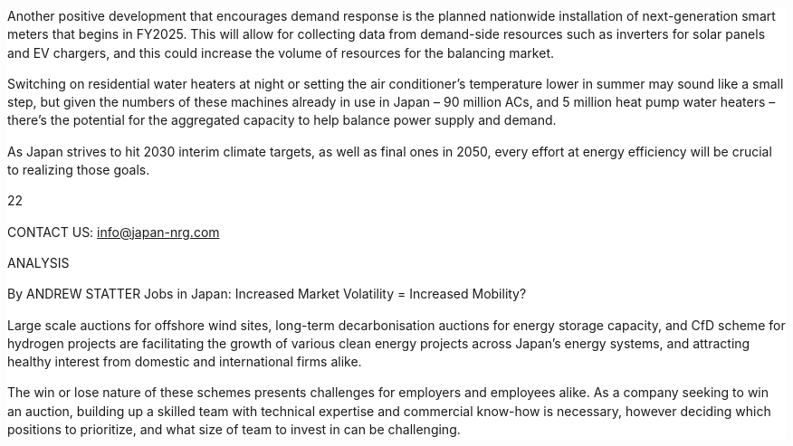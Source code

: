 Another positive development that encourages demand response is the planned
nationwide installation of next-generation smart meters that begins in FY2025. This
will allow for collecting data from demand-side resources such as inverters for solar
panels and EV chargers, and this could increase the volume of resources for the
balancing market.

Switching on residential water heaters at night or setting the air conditioner’s
temperature lower in summer may sound like a small step, but given the numbers of
these machines already in use in Japan – 90 million ACs, and 5 million heat pump
water heaters – there’s the potential for the aggregated capacity to help balance
power supply and demand.

As Japan strives to hit 2030 interim climate targets, as well as final ones in 2050, every
effort at energy efficiency will be crucial to realizing those goals.





































22



CONTACT  US: info@japan-nrg.com

ANALYSIS

By ANDREW STATTER
Jobs in Japan: Increased Market Volatility = Increased Mobility?

Large scale auctions for offshore wind sites, long-term decarbonisation auctions for
energy storage capacity, and CfD scheme for hydrogen projects are facilitating the
growth of various clean energy projects across Japan’s energy systems, and attracting
healthy interest from domestic and international firms alike.

The win or lose nature of these schemes presents challenges for employers and
employees alike. As a company seeking to win an auction, building up a skilled team
with technical expertise and commercial know-how is necessary, however deciding
which positions to prioritize, and what size of team to invest in can be challenging.
